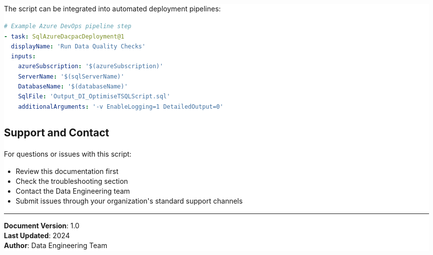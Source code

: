 The script can be integrated into automated deployment pipelines:

```yaml
# Example Azure DevOps pipeline step
- task: SqlAzureDacpacDeployment@1
  displayName: 'Run Data Quality Checks'
  inputs:
    azureSubscription: '$(azureSubscription)'
    ServerName: '$(sqlServerName)'
    DatabaseName: '$(databaseName)'
    SqlFile: 'Output_DI_OptimiseTSQLScript.sql'
    additionalArguments: '-v EnableLogging=1 DetailedOutput=0'
```

## Support and Contact

For questions or issues with this script:
- Review this documentation first
- Check the troubleshooting section
- Contact the Data Engineering team
- Submit issues through your organization's standard support channels

---

**Document Version**: 1.0  
**Last Updated**: 2024  
**Author**: Data Engineering Team